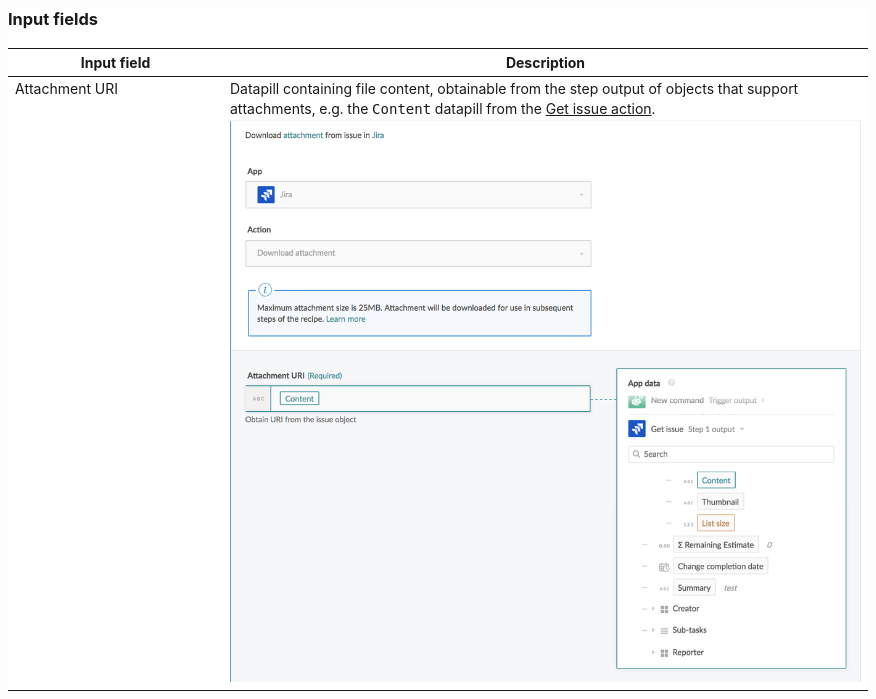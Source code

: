 ### Input fields

<table class="unchanged rich-diff-level-one">
  <thead>
    <tr>
        <th width='25%'>Input field</th>
        <th>Description</th>
    </tr>
  </thead>
  <tbody>
    <tr>
      <td>Attachment URI</td>
      <td>
        Datapill containing file content, obtainable from the step output of objects that support attachments, e.g. the <kbd>Content</kbd> datapill from the <a href="/connectors/jira/actions.md#get-issue"> Get issue action</a>.<br>
        <img src="/assets/images/jira-docs/attachment-uri-example.png"></img>
      </td>
    </tr>
  </tbody>
</table>
